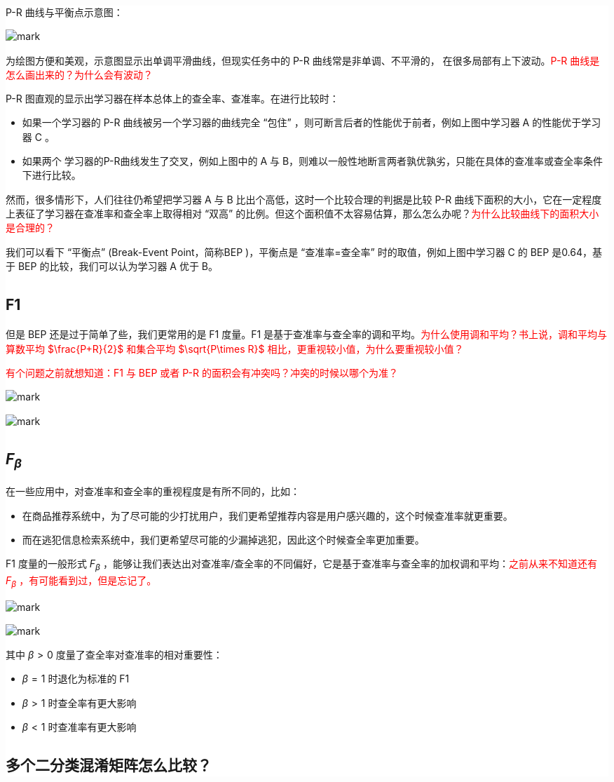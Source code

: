 P-R 曲线与平衡点示意图：

![mark](http://pacdb2bfr.bkt.clouddn.com/blog/image/180713/JjBF4HAl99.png?imageslim)

为绘图方便和美观，示意图显示出单调平滑曲线，但现实任务中的 P-R 曲线常是非单调、不平滑的， 在很多局部有上下波动。<span style="color:red;">P-R 曲线是怎么画出来的？为什么会有波动？</span>

P-R 图直观的显示出学习器在样本总体上的查全率、查准率。在进行比较时：

* 如果一个学习器的 P-R 曲线被另一个学习器的曲线完全 “包住” ，则可断言后者的性能优于前者，例如上图中学习器 A 的性能优于学习器 C  。

* 如果两个 学习器的P-R曲线发生了交叉，例如上图中的 A 与 B，则难以一般性地断言两者孰优孰劣，只能在具体的查准率或查全率条件下进行比较。


然而，很多情形下，人们往往仍希望把学习器 A 与 B 比出个高低，这时一个比较合理的判据是比较 P-R 曲线下面积的大小，它在一定程度上表征了学习器在查准率和查全率上取得相对 “双高” 的比例。但这个面积值不太容易估算，那么怎么办呢？<span style="color:red;">为什么比较曲线下的面积大小是合理的？</span>

我们可以看下 “平衡点” (Break-Event Point，简称BEP )，平衡点是 “查准率=查全率” 时的取值，例如上图中学习器 C 的 BEP 是0.64，基于 BEP 的比较，我们可以认为学习器 A 优于 B。

## F1

但是 BEP 还是过于简单了些，我们更常用的是 F1 度量。F1 是基于查准率与查全率的调和平均。<span style="color:red;">为什么使用调和平均？书上说，调和平均与算数平均 $\frac{P+R}{2}$ 和集合平均 $\sqrt{P\times R}$ 相比，更重视较小值，为什么要重视较小值？</span>

<span style="color:red;">有个问题之前就想知道：F1 与 BEP 或者 P-R 的面积会有冲突吗？冲突的时候以哪个为准？</span>


![mark](http://pacdb2bfr.bkt.clouddn.com/blog/image/180713/3HmkF7Kg5c.png?imageslim)

![mark](http://pacdb2bfr.bkt.clouddn.com/blog/image/180713/788maFD8De.png?imageslim)

## $F_\beta$


在一些应用中，对查准率和查全率的重视程度是有所不同的，比如：

* 在商品推荐系统中，为了尽可能的少打扰用户，我们更希望推荐内容是用户感兴趣的，这个时候查准率就更重要。

* 而在逃犯信息检索系统中，我们更希望尽可能的少漏掉逃犯，因此这个时候查全率更加重要。


F1 度量的一般形式 $F_\beta$ ，能够让我们表达出对查准率/查全率的不同偏好，它是基于查准率与查全率的加权调和平均：<span style="color:red;">之前从来不知道还有  $F_\beta$ ，有可能看到过，但是忘记了。</span>

![mark](http://pacdb2bfr.bkt.clouddn.com/blog/image/180713/Hlm6mgLEgd.png?imageslim)

![mark](http://pacdb2bfr.bkt.clouddn.com/blog/image/180713/hJg49behK3.png?imageslim)

其中 $\beta >0$ 度量了查全率对查准率的相对重要性：

* $\beta =1$ 时退化为标准的 F1

* $\beta >1$ 时查全率有更大影响

* $\beta <1$ 时查准率有更大影响


## 多个二分类混淆矩阵怎么比较？
